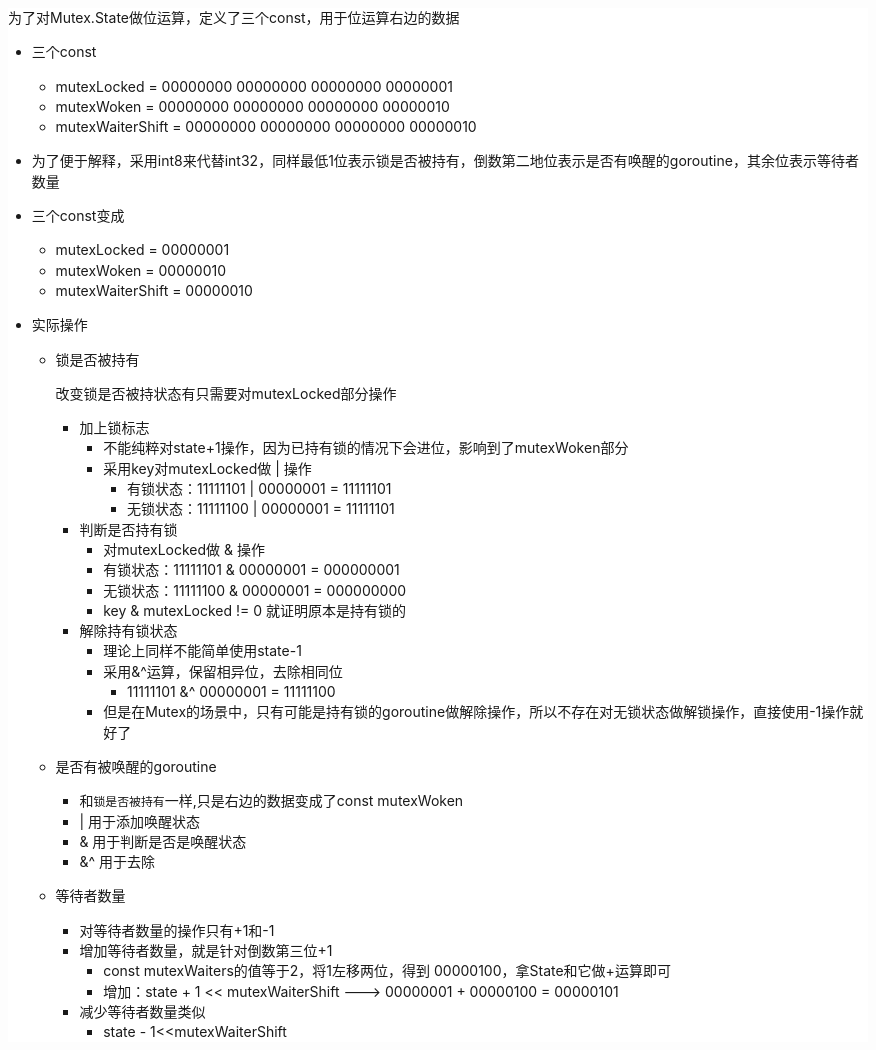 为了对Mutex.State做位运算，定义了三个const，用于位运算右边的数据

- 三个const

  - mutexLocked =  00000000 00000000 00000000 00000001
  - mutexWoken = 00000000 00000000 00000000 00000010
  - mutexWaiterShift = 00000000 00000000 00000000 00000010

- 为了便于解释，采用int8来代替int32，同样最低1位表示锁是否被持有，倒数第二地位表示是否有唤醒的goroutine，其余位表示等待者数量

- 三个const变成

  - mutexLocked = 00000001
  - mutexWoken = 00000010
  - mutexWaiterShift = 00000010

- 实际操作

  - 锁是否被持有

    改变锁是否被持状态有只需要对mutexLocked部分操作

    - 加上锁标志
      - 不能纯粹对state+1操作，因为已持有锁的情况下会进位，影响到了mutexWoken部分
      - 采用key对mutexLocked做 | 操作
        - 有锁状态：11111101 | 00000001 = 11111101
        - 无锁状态：11111100 | 00000001 = 11111101
    - 判断是否持有锁
      - 对mutexLocked做 & 操作
      - 有锁状态：11111101 & 00000001 = 000000001 
      - 无锁状态：11111100 & 00000001 = 000000000
      - key & mutexLocked != 0 就证明原本是持有锁的
    - 解除持有锁状态
      - 理论上同样不能简单使用state-1
      - 采用&^运算，保留相异位，去除相同位
        - 11111101 &^ 00000001 = 11111100
      - 但是在Mutex的场景中，只有可能是持有锁的goroutine做解除操作，所以不存在对无锁状态做解锁操作，直接使用-1操作就好了
    
  - 是否有被唤醒的goroutine
  
    - 和`锁是否被持有`一样,只是右边的数据变成了const mutexWoken
    - | 用于添加唤醒状态
    - & 用于判断是否是唤醒状态
    - &^ 用于去除
  
  - 等待者数量
  
    - 对等待者数量的操作只有+1和-1
    - 增加等待者数量，就是针对倒数第三位+1
      - const mutexWaiters的值等于2，将1左移两位，得到 00000100，拿State和它做+运算即可
      - 增加：state + 1 << mutexWaiterShift  ---> 00000001 + 00000100 = 00000101
    - 减少等待者数量类似
      - state - 1<<mutexWaiterShift 